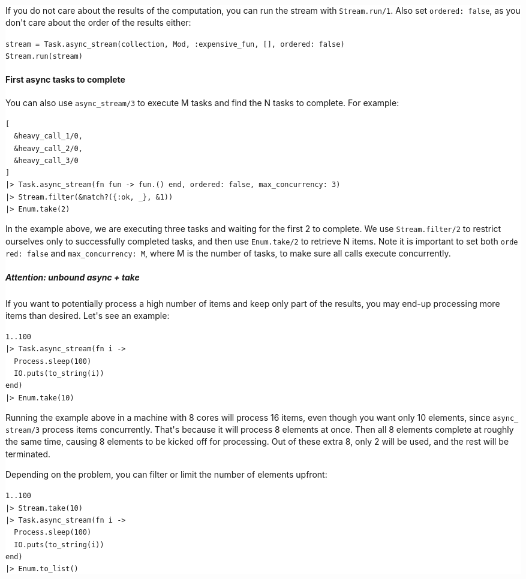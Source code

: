 If you do not care about the results of the computation, you can run
the stream with `Stream.run/1`. Also set `ordered: false`, as you don't
care about the order of the results either:

    stream = Task.async_stream(collection, Mod, :expensive_fun, [], ordered: false)
    Stream.run(stream)

#### First async tasks to complete

You can also use `async_stream/3` to execute M tasks and find the N tasks
to complete. For example:

    [
      &heavy_call_1/0,
      &heavy_call_2/0,
      &heavy_call_3/0
    ]
    |> Task.async_stream(fn fun -> fun.() end, ordered: false, max_concurrency: 3)
    |> Stream.filter(&match?({:ok, _}, &1))
    |> Enum.take(2)

In the example above, we are executing three tasks and waiting for the
first 2 to complete. We use `Stream.filter/2` to restrict ourselves only
to successfully completed tasks, and then use `Enum.take/2` to retrieve
N items. Note it is important to set both `ordered: false` and
`max_concurrency: M`, where M is the number of tasks, to make sure all
calls execute concurrently.

##### Attention: unbound async + take

If you want to potentially process a high number of items and keep only
part of the results, you may end-up processing more items than desired.
Let's see an example:

    1..100
    |> Task.async_stream(fn i ->
      Process.sleep(100)
      IO.puts(to_string(i))
    end)
    |> Enum.take(10)

Running the example above in a machine with 8 cores will process 16 items,
even though you want only 10 elements, since `async_stream/3` process items
concurrently. That's because it will process 8 elements at once. Then all 8
elements complete at roughly the same time, causing 8 elements to be kicked
off for processing. Out of these extra 8, only 2 will be used, and the rest
will be terminated.

Depending on the problem, you can filter or limit the number of elements
upfront:

    1..100
    |> Stream.take(10)
    |> Task.async_stream(fn i ->
      Process.sleep(100)
      IO.puts(to_string(i))
    end)
    |> Enum.to_list()
